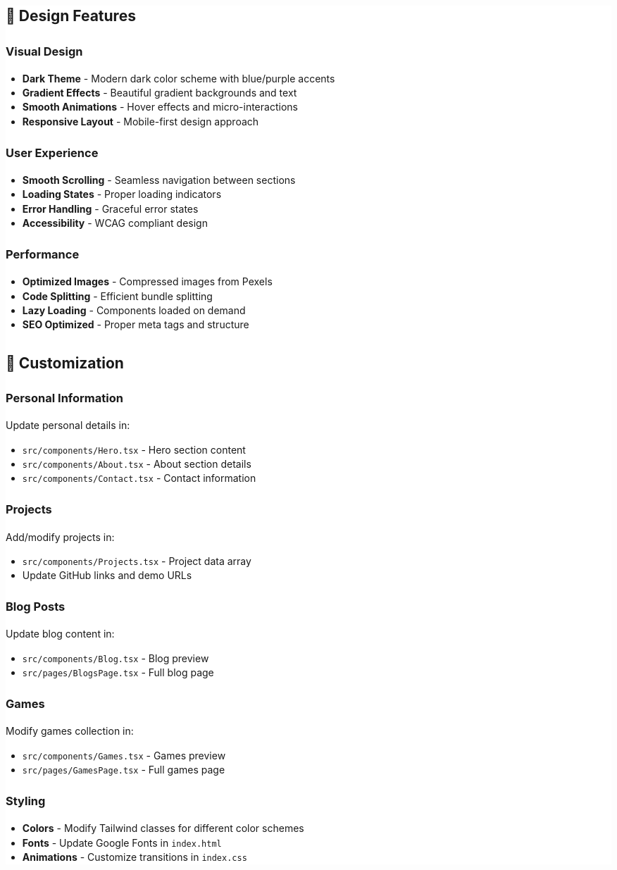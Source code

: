 ## 🎨 Design Features

### **Visual Design**
- **Dark Theme** - Modern dark color scheme with blue/purple accents
- **Gradient Effects** - Beautiful gradient backgrounds and text
- **Smooth Animations** - Hover effects and micro-interactions
- **Responsive Layout** - Mobile-first design approach

### **User Experience**
- **Smooth Scrolling** - Seamless navigation between sections
- **Loading States** - Proper loading indicators
- **Error Handling** - Graceful error states
- **Accessibility** - WCAG compliant design

### **Performance**
- **Optimized Images** - Compressed images from Pexels
- **Code Splitting** - Efficient bundle splitting
- **Lazy Loading** - Components loaded on demand
- **SEO Optimized** - Proper meta tags and structure

## 🔧 Customization

### **Personal Information**
Update personal details in:
- `src/components/Hero.tsx` - Hero section content
- `src/components/About.tsx` - About section details
- `src/components/Contact.tsx` - Contact information

### **Projects**
Add/modify projects in:
- `src/components/Projects.tsx` - Project data array
- Update GitHub links and demo URLs

### **Blog Posts**
Update blog content in:
- `src/components/Blog.tsx` - Blog preview
- `src/pages/BlogsPage.tsx` - Full blog page

### **Games**
Modify games collection in:
- `src/components/Games.tsx` - Games preview
- `src/pages/GamesPage.tsx` - Full games page

### **Styling**
- **Colors** - Modify Tailwind classes for different color schemes
- **Fonts** - Update Google Fonts in `index.html`
- **Animations** - Customize transitions in `index.css`
